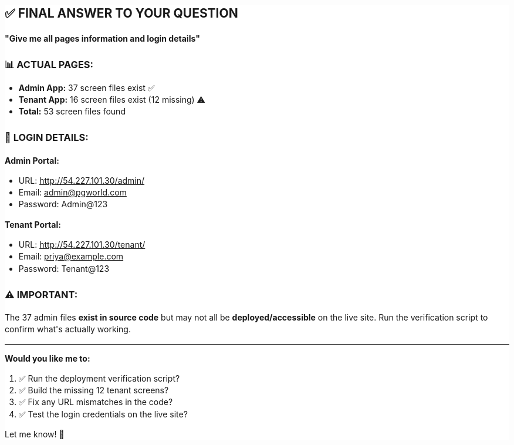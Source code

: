 
## ✅ FINAL ANSWER TO YOUR QUESTION

**"Give me all pages information and login details"**

### 📊 **ACTUAL PAGES:**
- **Admin App:** 37 screen files exist ✅
- **Tenant App:** 16 screen files exist (12 missing) ⚠️
- **Total:** 53 screen files found

### 🔐 **LOGIN DETAILS:**

**Admin Portal:**
- URL: http://54.227.101.30/admin/
- Email: admin@pgworld.com
- Password: Admin@123

**Tenant Portal:**
- URL: http://54.227.101.30/tenant/
- Email: priya@example.com
- Password: Tenant@123

### ⚠️ **IMPORTANT:**
The 37 admin files **exist in source code** but may not all be **deployed/accessible** on the live site. Run the verification script to confirm what's actually working.

---

**Would you like me to:**
1. ✅ Run the deployment verification script?
2. ✅ Build the missing 12 tenant screens?
3. ✅ Fix any URL mismatches in the code?
4. ✅ Test the login credentials on the live site?

Let me know! 🚀

